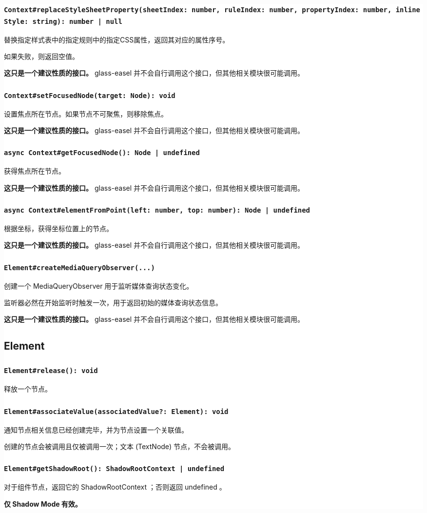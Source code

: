 ### `Context#replaceStyleSheetProperty(sheetIndex: number, ruleIndex: number, propertyIndex: number, inlineStyle: string): number | null`

替换指定样式表中的指定规则中的指定CSS属性，返回其对应的属性序号。

如果失败，则返回空值。

**这只是一个建议性质的接口。** glass-easel 并不会自行调用这个接口，但其他相关模块很可能调用。

### `Context#setFocusedNode(target: Node): void`

设置焦点所在节点。如果节点不可聚焦，则移除焦点。

**这只是一个建议性质的接口。** glass-easel 并不会自行调用这个接口，但其他相关模块很可能调用。

### `async Context#getFocusedNode(): Node | undefined`

获得焦点所在节点。

**这只是一个建议性质的接口。** glass-easel 并不会自行调用这个接口，但其他相关模块很可能调用。

### `async Context#elementFromPoint(left: number, top: number): Node | undefined`

根据坐标，获得坐标位置上的节点。

**这只是一个建议性质的接口。** glass-easel 并不会自行调用这个接口，但其他相关模块很可能调用。

### `Element#createMediaQueryObserver(...)`

创建一个 MediaQueryObserver 用于监听媒体查询状态变化。

监听器必然在开始监听时触发一次，用于返回初始的媒体查询状态信息。

**这只是一个建议性质的接口。** glass-easel 并不会自行调用这个接口，但其他相关模块很可能调用。

## Element

### `Element#release(): void`

释放一个节点。

### `Element#associateValue(associatedValue?: Element): void`

通知节点相关信息已经创建完毕，并为节点设置一个关联值。

创建的节点会被调用且仅被调用一次；文本 (TextNode) 节点，不会被调用。

### `Element#getShadowRoot(): ShadowRootContext | undefined`

对于组件节点，返回它的 ShadowRootContext ；否则返回 undefined 。

**仅 Shadow Mode 有效。**
